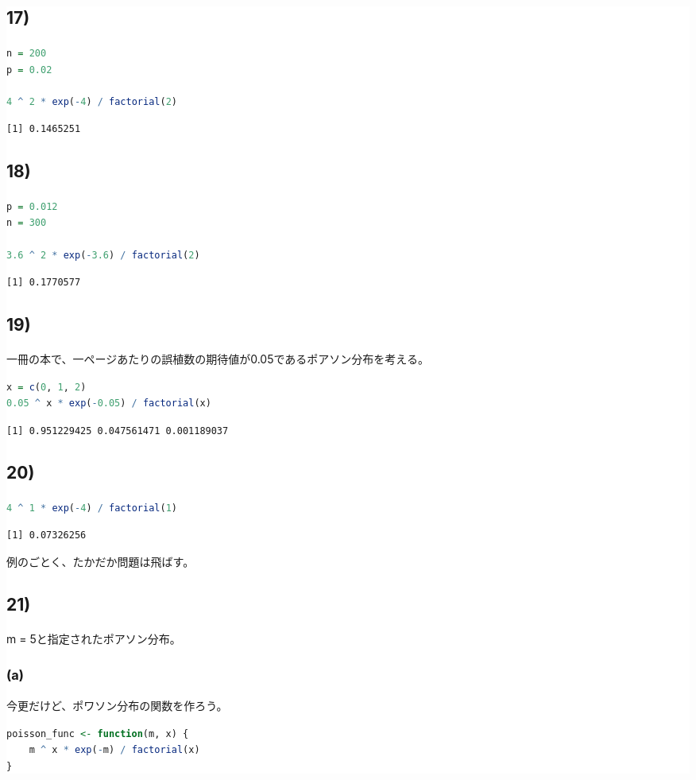 ![\frac{2^xe^{-2}}{x!}](https://latex.codecogs.com/svg.latex?%5Cfrac%7B2%5Exe%5E%7B-2%7D%7D%7Bx%21%7D "\frac{2^xe^{-2}}{x!}")

## 17)

``` r
n = 200
p = 0.02

4 ^ 2 * exp(-4) / factorial(2)
```

    [1] 0.1465251

## 18)

``` r
p = 0.012
n = 300

3.6 ^ 2 * exp(-3.6) / factorial(2)
```

    [1] 0.1770577

## 19)

一冊の本で、一ページあたりの誤植数の期待値が0.05であるポアソン分布を考える。

``` r
x = c(0, 1, 2)
0.05 ^ x * exp(-0.05) / factorial(x)
```

    [1] 0.951229425 0.047561471 0.001189037

## 20)

``` r
4 ^ 1 * exp(-4) / factorial(1)
```

    [1] 0.07326256

例のごとく、たかだか問題は飛ばす。

## 21)

m = 5と指定されたポアソン分布。

### (a)

今更だけど、ポワソン分布の関数を作ろう。

``` r
poisson_func <- function(m, x) {
    m ^ x * exp(-m) / factorial(x)
}
```
